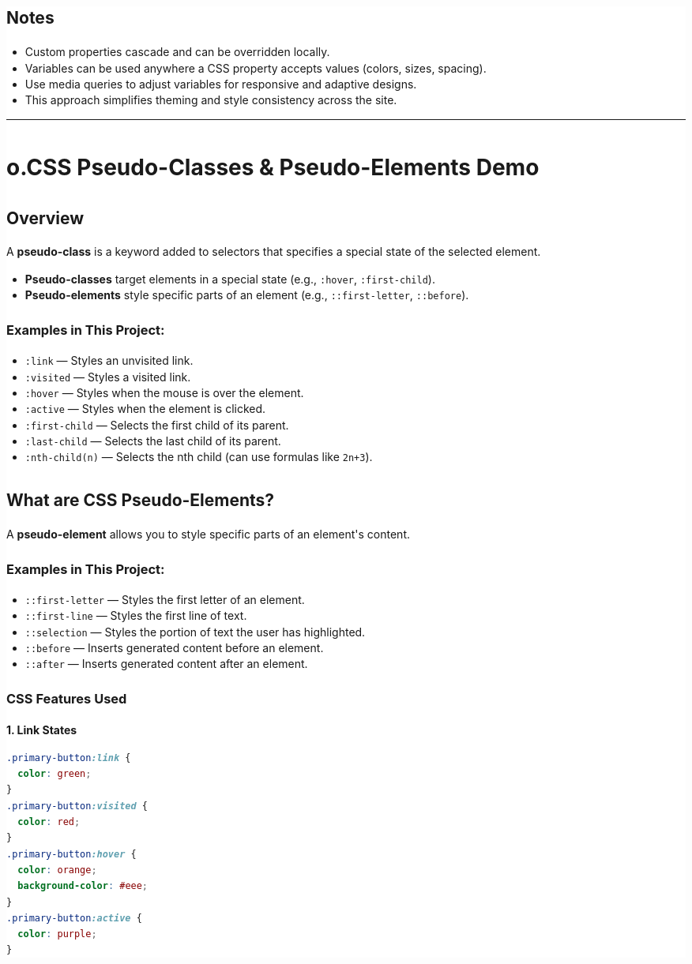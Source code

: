 ## Notes

- Custom properties cascade and can be overridden locally.
- Variables can be used anywhere a CSS property accepts values (colors, sizes, spacing).
- Use media queries to adjust variables for responsive and adaptive designs.
- This approach simplifies theming and style consistency across the site.

---

# o.CSS Pseudo-Classes & Pseudo-Elements Demo

## Overview

A **pseudo-class** is a keyword added to selectors that specifies a special state of the selected element.

- **Pseudo-classes** target elements in a special state (e.g., `:hover`, `:first-child`).
- **Pseudo-elements** style specific parts of an element (e.g., `::first-letter`, `::before`).

### Examples in This Project:

- `:link` — Styles an unvisited link.
- `:visited` — Styles a visited link.
- `:hover` — Styles when the mouse is over the element.
- `:active` — Styles when the element is clicked.
- `:first-child` — Selects the first child of its parent.
- `:last-child` — Selects the last child of its parent.
- `:nth-child(n)` — Selects the nth child (can use formulas like `2n+3`).

## What are CSS Pseudo-Elements?

A **pseudo-element** allows you to style specific parts of an element's content.

### Examples in This Project:

- `::first-letter` — Styles the first letter of an element.
- `::first-line` — Styles the first line of text.
- `::selection` — Styles the portion of text the user has highlighted.
- `::before` — Inserts generated content before an element.
- `::after` — Inserts generated content after an element.

### CSS Features Used

**1. Link States**

```css
.primary-button:link {
  color: green;
}
.primary-button:visited {
  color: red;
}
.primary-button:hover {
  color: orange;
  background-color: #eee;
}
.primary-button:active {
  color: purple;
}
```
